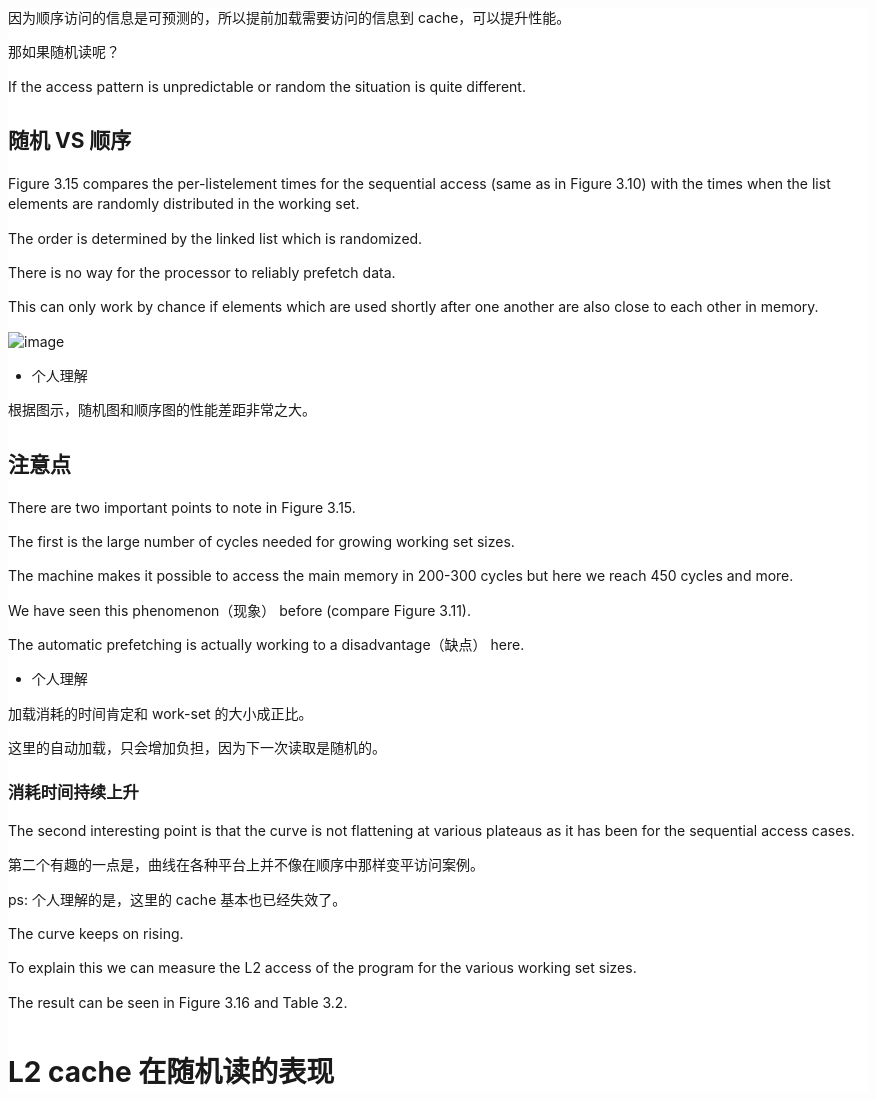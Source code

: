 因为顺序访问的信息是可预测的，所以提前加载需要访问的信息到 cache，可以提升性能。

那如果随机读呢？

If the access pattern is unpredictable or random the situation is quite different. 

## 随机 VS 顺序

Figure 3.15 compares the per-listelement times for the sequential access (same as in Figure 3.10) with the times when the list elements are randomly distributed in the working set. 

The order is determined by the linked list which is randomized. 

There is no way for the processor to reliably prefetch data. 

This can only work by chance if elements which are used shortly after one another are also close to each other in memory.

![image](https://user-images.githubusercontent.com/18375710/62044216-edd95e80-b234-11e9-9ce1-303abb232768.png)

- 个人理解

根据图示，随机图和顺序图的性能差距非常之大。

## 注意点

There are two important points to note in Figure 3.15.

The first is the large number of cycles needed for growing working set sizes. 

The machine makes it possible to access the main memory in 200-300 cycles but here we reach 450 cycles and more. 

We have seen this phenomenon（现象） before (compare Figure 3.11). 

The automatic prefetching is actually working to a disadvantage（缺点） here.

- 个人理解

加载消耗的时间肯定和 work-set 的大小成正比。

这里的自动加载，只会增加负担，因为下一次读取是随机的。

### 消耗时间持续上升

The second interesting point is that the curve is not flattening at various plateaus as it has been for the sequential
access cases. 

第二个有趣的一点是，曲线在各种平台上并不像在顺序中那样变平访问案例。

ps: 个人理解的是，这里的 cache 基本也已经失效了。

The curve keeps on rising. 

To explain this we can measure the L2 access of the program for the various working set sizes. 

The result can be seen in Figure 3.16 and Table 3.2.

# L2 cache 在随机读的表现

